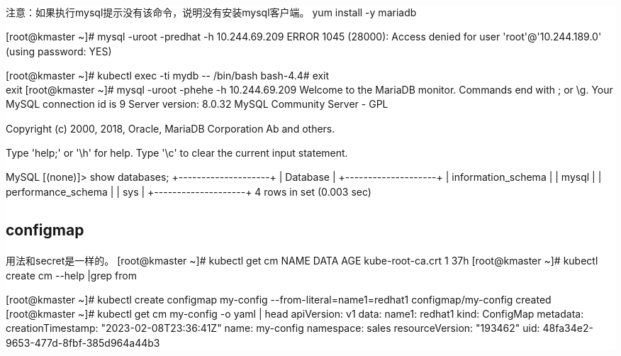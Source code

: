 注意：如果执行mysql提示没有该命令，说明没有安装mysql客户端。
yum install -y mariadb

[root@kmaster ~]# mysql -uroot -predhat -h 10.244.69.209
ERROR 1045 (28000): Access denied for user 'root'@'10.244.189.0' (using password: YES)

[root@kmaster ~]# kubectl exec -ti mydb -- /bin/bash
bash-4.4# exit           
exit
[root@kmaster ~]# mysql -uroot -phehe -h 10.244.69.209
Welcome to the MariaDB monitor.  Commands end with ; or \g.
Your MySQL connection id is 9
Server version: 8.0.32 MySQL Community Server - GPL

Copyright (c) 2000, 2018, Oracle, MariaDB Corporation Ab and others.

Type 'help;' or '\h' for help. Type '\c' to clear the current input statement.

MySQL [(none)]> show databases;
+--------------------+
| Database           |
+--------------------+
| information_schema |
| mysql              |
| performance_schema |
| sys                |
+--------------------+
4 rows in set (0.003 sec)

configmap
---------
用法和secret是一样的。
[root@kmaster ~]# kubectl get cm
NAME               DATA   AGE
kube-root-ca.crt   1      37h
[root@kmaster ~]# kubectl create cm --help |grep from

[root@kmaster ~]# kubectl create configmap my-config --from-literal=name1=redhat1
configmap/my-config created
[root@kmaster ~]# kubectl get cm my-config -o yaml | head
apiVersion: v1
data:
  name1: redhat1
kind: ConfigMap
metadata:
  creationTimestamp: "2023-02-08T23:36:41Z"
  name: my-config
  namespace: sales
  resourceVersion: "193462"
  uid: 48fa34e2-9653-477d-8fbf-385d964a44b3
